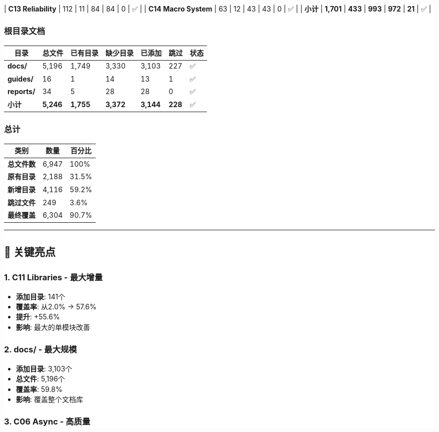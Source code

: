 | **C13 Reliability** | 112 | 11 | 84 | 84 | 0 | ✅ |
| **C14 Macro System** | 63 | 12 | 43 | 43 | 0 | ✅ |
| **小计** | **1,701** | **433** | **993** | **972** | **21** | ✅ |

### 根目录文档

| 目录 | 总文件 | 已有目录 | 缺少目录 | 已添加 | 跳过 | 状态 |
|------|--------|---------|---------|--------|------|------|
| **docs/** | 5,196 | 1,749 | 3,330 | 3,103 | 227 | ✅ |
| **guides/** | 16 | 1 | 14 | 13 | 1 | ✅ |
| **reports/** | 34 | 5 | 28 | 28 | 0 | ✅ |
| **小计** | **5,246** | **1,755** | **3,372** | **3,144** | **228** | ✅ |

### 总计

| 类别 | 数量 | 百分比 |
|------|------|--------|
| **总文件数** | 6,947 | 100% |
| **原有目录** | 2,188 | 31.5% |
| **新增目录** | 4,116 | 59.2% |
| **跳过文件** | 249 | 3.6% |
| **最终覆盖** | 6,304 | 90.7% |

---

## 🎯 关键亮点

### 1. C11 Libraries - 最大增量

- **添加目录**: 141个
- **覆盖率**: 从2.0% → 57.6%
- **提升**: +55.6%
- **影响**: 最大的单模块改善

### 2. docs/ - 最大规模

- **添加目录**: 3,103个
- **总文件**: 5,196个
- **覆盖率**: 59.8%
- **影响**: 覆盖整个文档库

### 3. C06 Async - 高质量

